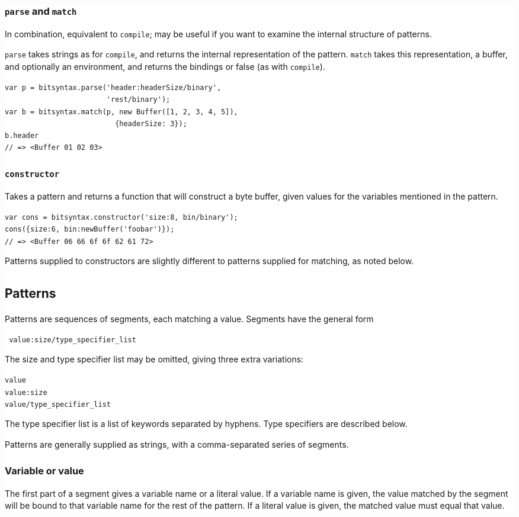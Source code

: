 ### `parse` and `match`

In combination, equivalent to `compile`; may be useful if you want to
examine the internal structure of patterns.

`parse` takes strings as for `compile`, and returns the internal
representation of the pattern. `match` takes this representation, a
buffer, and optionally an environment, and returns the bindings or
false (as with `compile`).

    var p = bitsyntax.parse('header:headerSize/binary',
                            'rest/binary');
    var b = bitsyntax.match(p, new Buffer([1, 2, 3, 4, 5]),
                              {headerSize: 3});
    b.header
    // => <Buffer 01 02 03>

### `constructor`

Takes a pattern and returns a function that will construct a byte
buffer, given values for the variables mentioned in the pattern.

    var cons = bitsyntax.constructor('size:8, bin/binary');
    cons({size:6, bin:newBuffer('foobar')});
    // => <Buffer 06 66 6f 6f 62 61 72>

Patterns supplied to constructors are slightly different to patterns
supplied for matching, as noted below.

## Patterns

Patterns are sequences of segments, each matching a value. Segments
have the general form

     value:size/type_specifier_list

The size and type specifier list may be omitted, giving three extra
variations:

    value
    value:size
    value/type_specifier_list

The type specifier list is a list of keywords separated by
hyphens. Type specifiers are described below.

Patterns are generally supplied as strings, with a comma-separated
series of segments.

### Variable or value

The first part of a segment gives a variable name or a literal
value. If a variable name is given, the value matched by the segment
will be bound to that variable name for the rest of the pattern. If a
literal value is given, the matched value must equal that value.
